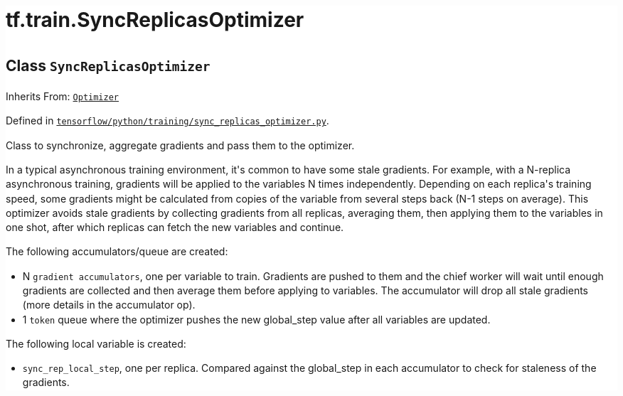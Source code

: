 <div itemscope itemtype="http://developers.google.com/ReferenceObject">
<meta itemprop="name" content="tf.train.SyncReplicasOptimizer" />
<meta itemprop="path" content="Stable" />
<meta itemprop="property" content="__init__"/>
<meta itemprop="property" content="apply_gradients"/>
<meta itemprop="property" content="compute_gradients"/>
<meta itemprop="property" content="get_chief_queue_runner"/>
<meta itemprop="property" content="get_init_tokens_op"/>
<meta itemprop="property" content="get_name"/>
<meta itemprop="property" content="get_slot"/>
<meta itemprop="property" content="get_slot_names"/>
<meta itemprop="property" content="make_session_run_hook"/>
<meta itemprop="property" content="minimize"/>
<meta itemprop="property" content="variables"/>
<meta itemprop="property" content="GATE_GRAPH"/>
<meta itemprop="property" content="GATE_NONE"/>
<meta itemprop="property" content="GATE_OP"/>
</div>

# tf.train.SyncReplicasOptimizer

## Class `SyncReplicasOptimizer`

Inherits From: [`Optimizer`](../../tf/train/Optimizer.md)



Defined in [`tensorflow/python/training/sync_replicas_optimizer.py`](/code/stable/tensorflow/python/training/sync_replicas_optimizer.py).

Class to synchronize, aggregate gradients and pass them to the optimizer.

In a typical asynchronous training environment, it's common to have some
stale gradients. For example, with a N-replica asynchronous training,
gradients will be applied to the variables N times independently. Depending
on each replica's training speed, some gradients might be calculated from
copies of the variable from several steps back (N-1 steps on average). This
optimizer avoids stale gradients by collecting gradients from all replicas,
averaging them, then applying them to the variables in one shot, after
which replicas can fetch the new variables and continue.

The following accumulators/queue are created:

* N `gradient accumulators`, one per variable to train. Gradients are pushed
  to them and the chief worker will wait until enough gradients are collected
  and then average them before applying to variables. The accumulator will
  drop all stale gradients (more details in the accumulator op).
* 1 `token` queue where the optimizer pushes the new global_step value after
  all variables are updated.

The following local variable is created:
* `sync_rep_local_step`, one per replica. Compared against the global_step in
  each accumulator to check for staleness of the gradients.
